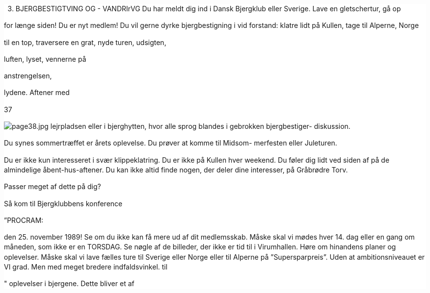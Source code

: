 3) BJERGBESTIGTVING OG - VANDRIrVG
Du har meldt dig ind i Dansk Bjergklub eller Sverige. Lave en gletschertur, gå op

for længe siden! Du er nyt medlem! Du vil
gerne dyrke bjergbestigning i vid forstand:
klatre lidt på Kullen, tage til Alperne, Norge

til en top, traversere en grat, nyde turen,
udsigten,

luften, lyset,
vennerne på

anstrengelsen,

lydene. Aftener med

37





![page38.jpg](/1989/DB-1989-5/page38.jpg)
lejrpladsen eller i bjerghytten, hvor alle
sprog blandes i gebrokken bjergbestiger-
diskussion.

Du synes sommertræffet er årets
oplevelse. Du prøver at komme til Midsom-
merfesten eller Juleturen.

Du er ikke kun interesseret i svær
klippeklatring. Du er ikke på Kullen hver
weekend. Du føler dig lidt ved siden af på
de almindelige åbent-hus-aftener. Du kan
ikke altid finde nogen, der deler dine
interesser, på Gråbrødre Torv.

Passer meget af dette på dig?

Så kom til Bjergklubbens konference

”PROCRAM:

den 25. november 1989! Se om du ikke
kan få mere ud af dit medlemsskab.
Måske skal vi mødes hver 14. dag eller en
gang om måneden, som ikke er en
TORSDAG. Se nøgle af de billeder, der
ikke er tid til i Virumhallen. Høre om
hinandens planer og oplevelser. Måske
skal vi lave fælles ture til Sverige eller
Norge eller til Alperne på ”Supersparpreis”.
Uden at ambitionsniveauet er VI grad. Men
med meget bredere indfaldsvinkel. til

" oplevelser i bjergene. Dette bliver et af
